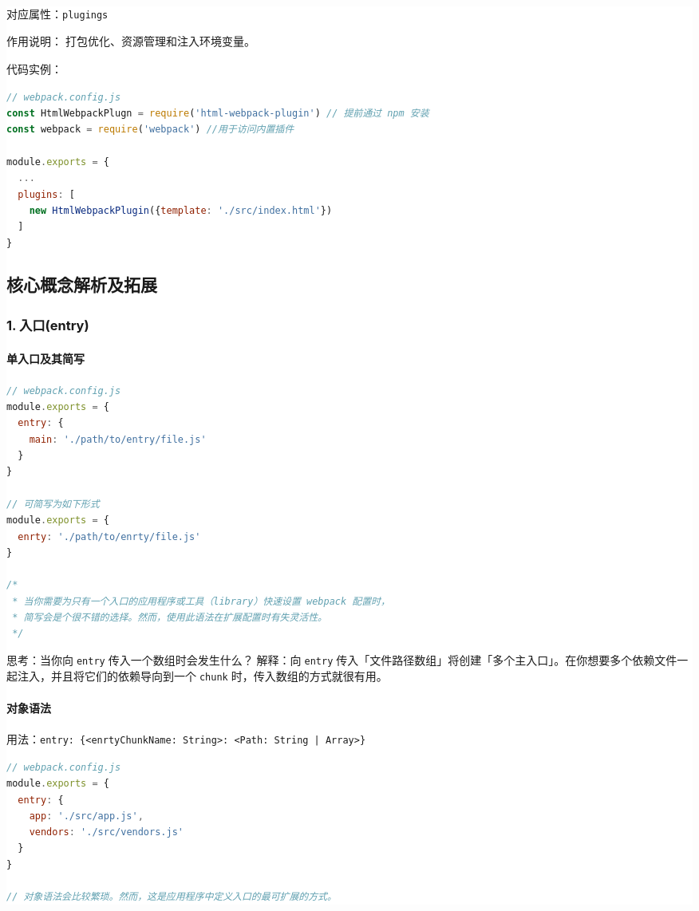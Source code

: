 对应属性：`plugings`

作用说明：
打包优化、资源管理和注入环境变量。

代码实例：
```javascript
// webpack.config.js
const HtmlWebpackPlugn = require('html-webpack-plugin') // 提前通过 npm 安装
const webpack = require('webpack') //用于访问内置插件

module.exports = {
  ...
  plugins: [
    new HtmlWebpackPlugin({template: './src/index.html'})
  ]
}
```

## 核心概念解析及拓展

### 1. 入口(entry)

#### 单入口及其简写

```javascript
// webpack.config.js
module.exports = {
  entry: {
    main: './path/to/entry/file.js'
  }
}

// 可简写为如下形式
module.exports = {
  enrty: './path/to/enrty/file.js'
}

/*
 * 当你需要为只有一个入口的应用程序或工具（library）快速设置 webpack 配置时，
 * 简写会是个很不错的选择。然而，使用此语法在扩展配置时有失灵活性。
 */
```

思考：当你向 `entry` 传入一个数组时会发生什么？
解释：向 `entry` 传入「文件路径数组」将创建「多个主入口」。在你想要多个依赖文件一起注入，并且将它们的依赖导向到一个 `chunk` 时，传入数组的方式就很有用。

#### 对象语法

用法：`entry: {<enrtyChunkName: String>: <Path: String | Array>}`

```javascript
// webpack.config.js
module.exports = {
  entry: {
    app: './src/app.js',
    vendors: './src/vendors.js'
  }
}

// 对象语法会比较繁琐。然而，这是应用程序中定义入口的最可扩展的方式。
```
